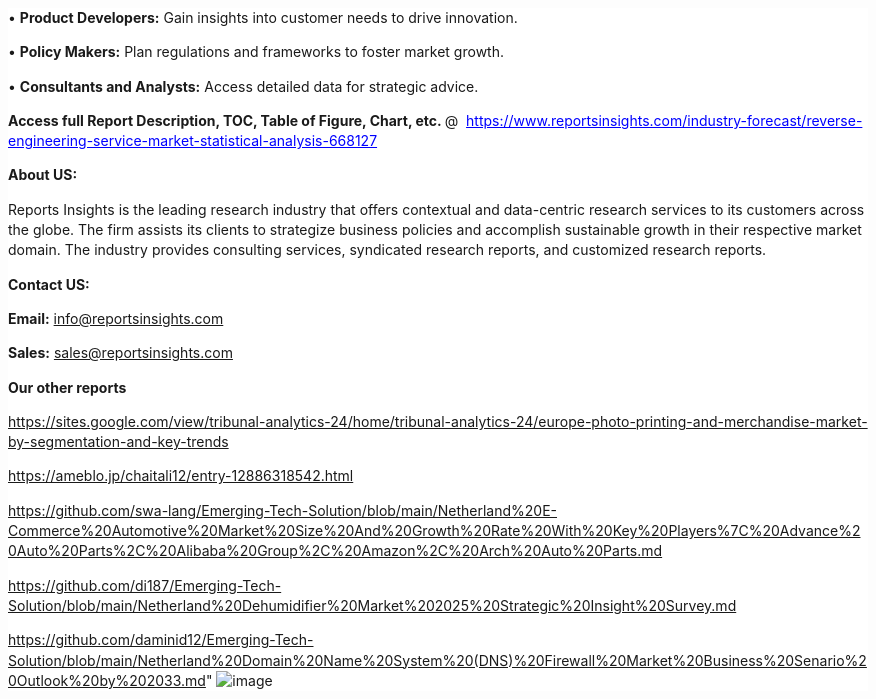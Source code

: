 • <strong>Product Developers:</strong> Gain insights into customer needs to drive innovation.

• <strong>Policy Makers:</strong> Plan regulations and frameworks to foster market growth.

• <strong>Consultants and Analysts:</strong> Access detailed data for strategic advice.
</ul>
<strong>Access full Report Description, TOC, Table of Figure, Chart, etc. </strong>@  <a href=https://www.reportsinsights.com/industry-forecast/reverse-engineering-service-market-statistical-analysis-668127 style=color:#0000ff;>https://www.reportsinsights.com/industry-forecast/reverse-engineering-service-market-statistical-analysis-668127</a></font>

<strong><strong>About US</strong>:</strong>

Reports Insights is the leading research industry that offers contextual and data-centric research services to its customers across the globe. The firm assists its clients to strategize business policies and accomplish sustainable growth in their respective market domain. The industry provides consulting services, syndicated research reports, and customized research reports.

<strong>Contact US:</strong>

<p class=""""><b>Email:</b> <a href=mailto:info@reportsinsights.com>info@reportsinsights.com</a></p>
<p class=""""><b>Sales:</b> <a href=mailto:sales@reportsinsights.com>sales@reportsinsights.com</a></p>

<strong>Our other reports</strong>

<a href=https://sites.google.com/view/tribunal-analytics-24/home/tribunal-analytics-24/europe-photo-printing-and-merchandise-market-by-segmentation-and-key-trends>https://sites.google.com/view/tribunal-analytics-24/home/tribunal-analytics-24/europe-photo-printing-and-merchandise-market-by-segmentation-and-key-trends</a>

<a href=https://ameblo.jp/chaitali12/entry-12886318542.html>https://ameblo.jp/chaitali12/entry-12886318542.html</a>

<a href=https://github.com/swa-lang/Emerging-Tech-Solution/blob/main/Netherland%20E-Commerce%20Automotive%20Market%20Size%20And%20Growth%20Rate%20With%20Key%20Players%7C%20Advance%20Auto%20Parts%2C%20Alibaba%20Group%2C%20Amazon%2C%20Arch%20Auto%20Parts.md>https://github.com/swa-lang/Emerging-Tech-Solution/blob/main/Netherland%20E-Commerce%20Automotive%20Market%20Size%20And%20Growth%20Rate%20With%20Key%20Players%7C%20Advance%20Auto%20Parts%2C%20Alibaba%20Group%2C%20Amazon%2C%20Arch%20Auto%20Parts.md</a>

<a href=https://github.com/di187/Emerging-Tech-Solution/blob/main/Netherland%20Dehumidifier%20Market%202025%20Strategic%20Insight%20Survey.md>https://github.com/di187/Emerging-Tech-Solution/blob/main/Netherland%20Dehumidifier%20Market%202025%20Strategic%20Insight%20Survey.md</a>

<a href=https://github.com/daminid12/Emerging-Tech-Solution/blob/main/Netherland%20Domain%20Name%20System%20(DNS)%20Firewall%20Market%20Business%20Senario%20Outlook%20by%202033.md>https://github.com/daminid12/Emerging-Tech-Solution/blob/main/Netherland%20Domain%20Name%20System%20(DNS)%20Firewall%20Market%20Business%20Senario%20Outlook%20by%202033.md</a>"
![image](https://github.com/user-attachments/assets/f6aebc04-0254-45ee-ade1-a8a54e102dcf)
